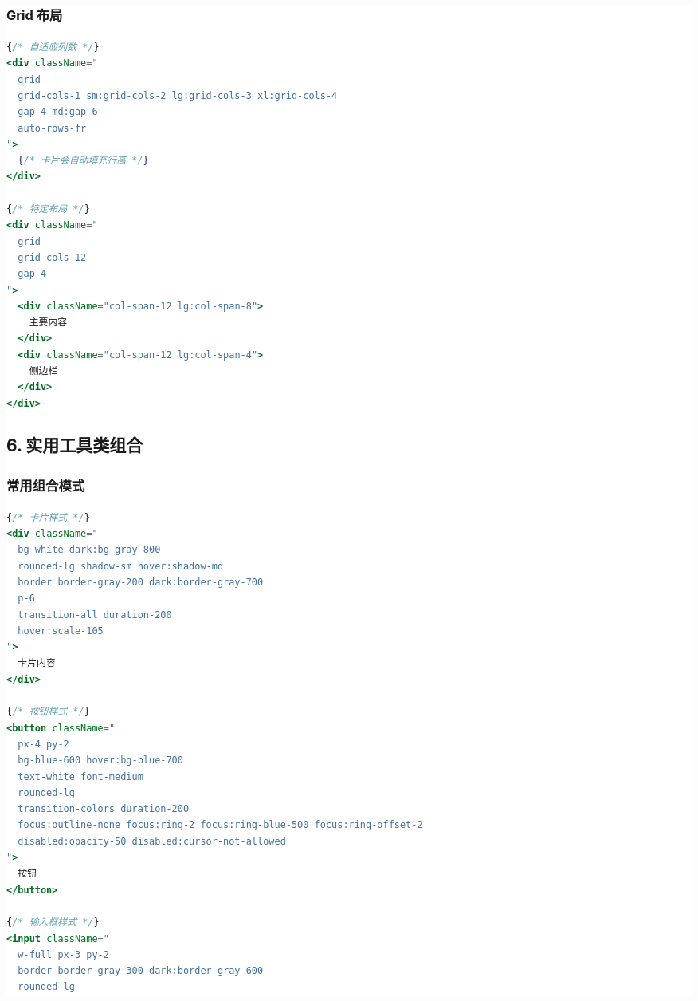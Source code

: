 ### Grid 布局

```jsx
{/* 自适应列数 */}
<div className="
  grid 
  grid-cols-1 sm:grid-cols-2 lg:grid-cols-3 xl:grid-cols-4
  gap-4 md:gap-6
  auto-rows-fr
">
  {/* 卡片会自动填充行高 */}
</div>

{/* 特定布局 */}
<div className="
  grid 
  grid-cols-12 
  gap-4
">
  <div className="col-span-12 lg:col-span-8">
    主要内容
  </div>
  <div className="col-span-12 lg:col-span-4">
    侧边栏
  </div>
</div>
```

## 6. 实用工具类组合

### 常用组合模式

```jsx
{/* 卡片样式 */}
<div className="
  bg-white dark:bg-gray-800
  rounded-lg shadow-sm hover:shadow-md
  border border-gray-200 dark:border-gray-700
  p-6
  transition-all duration-200
  hover:scale-105
">
  卡片内容
</div>

{/* 按钮样式 */}
<button className="
  px-4 py-2
  bg-blue-600 hover:bg-blue-700
  text-white font-medium
  rounded-lg
  transition-colors duration-200
  focus:outline-none focus:ring-2 focus:ring-blue-500 focus:ring-offset-2
  disabled:opacity-50 disabled:cursor-not-allowed
">
  按钮
</button>

{/* 输入框样式 */}
<input className="
  w-full px-3 py-2
  border border-gray-300 dark:border-gray-600
  rounded-lg
```